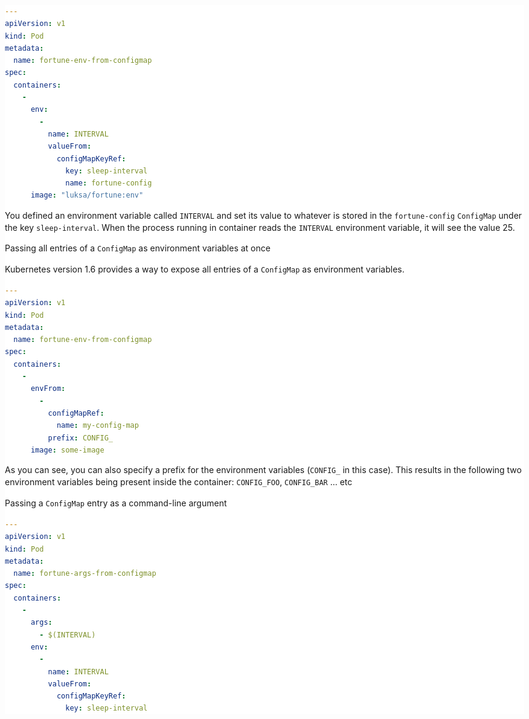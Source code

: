 ```yaml
---
apiVersion: v1
kind: Pod
metadata:
  name: fortune-env-from-configmap
spec:
  containers:
    -
      env:
        -
          name: INTERVAL
          valueFrom:
            configMapKeyRef:
              key: sleep-interval
              name: fortune-config
      image: "luksa/fortune:env"
```

You defined an environment variable called `INTERVAL` and set its value to whatever is stored in the `fortune-config` `ConfigMap` under the key `sleep-interval`. When the process running in container reads the `INTERVAL` environment variable, it will see the value 25.

Passing all entries of a `ConfigMap` as environment variables at once

Kubernetes version 1.6 provides a way to expose all entries of a `ConfigMap` as environment variables.

```yaml
---
apiVersion: v1
kind: Pod
metadata:
  name: fortune-env-from-configmap
spec:
  containers:
    -
      envFrom:
        -
          configMapRef:
            name: my-config-map
          prefix: CONFIG_
      image: some-image
```

As you can see, you can also specify a prefix for the environment variables (`CONFIG_` in this case). This results in the following two environment variables being present inside the container: `CONFIG_FOO`, `CONFIG_BAR` ... etc

Passing a `ConfigMap` entry as a command-line argument

```yaml
---
apiVersion: v1
kind: Pod
metadata:
  name: fortune-args-from-configmap
spec:
  containers:
    -
      args:
        - $(INTERVAL)
      env:
        -
          name: INTERVAL
          valueFrom:
            configMapKeyRef:
              key: sleep-interval
```